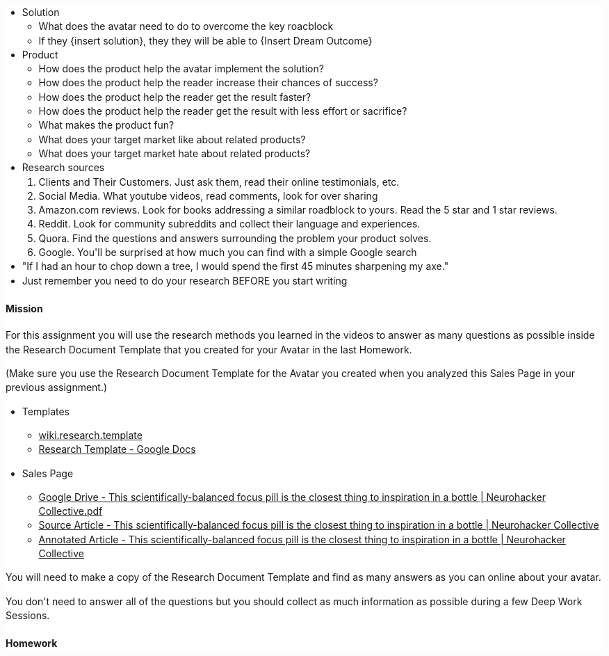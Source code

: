 * Solution
  * What does the avatar need to do to overcome the key roacblock
  * If they {insert solution}, they they will be able to {Insert Dream Outcome}
* Product
  * How does the product help the avatar implement the solution?
  * How does the product help the reader increase their chances of success?
  * How does the product help the reader get the result faster?
  * How does the product help the reader get the result with less effort or sacrifice?
  * What makes the product fun?
  * What does your target market like about related products?
  * What does your target market hate about related products?
* Research sources
  1. Clients and Their Customers. Just ask them, read their online testimonials, etc.
  2. Social Media. What youtube videos, read comments, look for over sharing
  3. Amazon.com reviews. Look for books addressing a similar roadblock to yours. Read the 5 star and 1 star reviews.
  4. Reddit. Look for community subreddits and collect their language and experiences.
  5. Quora. Find the questions and answers surrounding the problem your product solves.
  6. Google. You'll be surprised at how much you can find with a simple Google search
* "If I had an hour to chop down a tree, I would spend the first 45 minutes sharpening my axe."
* Just remember you need to do your research BEFORE you start writing

#### Mission

For this assignment you will use the research methods you learned in the videos to answer as many questions as possible inside the Research Document Template that you created for your Avatar in the last Homework.

(Make sure you use the Research Document Template for the Avatar you created when you analyzed this Sales Page in your previous assignment.)

* Templates
  * [wiki.research.template](../Research/Research%20Template.md)
  * [Research Template - Google Docs](https://docs.google.com/document/d/1acFTpWhosOBwq2FYXVOUvZgkpSYfwoRAgB6JpQeQrUc/edit)

* Sales Page 
  * [Google Drive - This scientifically-balanced focus pill is the closest thing to inspiration in a bottle | Neurohacker Collective.pdf](https://drive.google.com/file/d/1q8Y1PKpvrA985L3KE5RosykNn6_gv7Uu/view)
  * [Source Article - This scientifically-balanced focus pill is the closest thing to inspiration in a bottle | Neurohacker Collective](https://neurohacker.com/qualia-mind-essentials-inspiration-in-a-bottle#annotations:FhSCTjOIEe2L98OxhDu4QQ)
  * [Annotated Article - This scientifically-balanced focus pill is the closest thing to inspiration in a bottle | Neurohacker Collective](https://hyp.is/FhSCTjOIEe2L98OxhDu4QQ/neurohacker.com/qualia-mind-essentials-inspiration-in-a-bottle)

You will need to make a copy of the Research Document Template and find as many answers as you can online about your avatar.

You don't need to answer all of the questions but you should collect as much information as possible during a few Deep Work Sessions.

#### Homework
